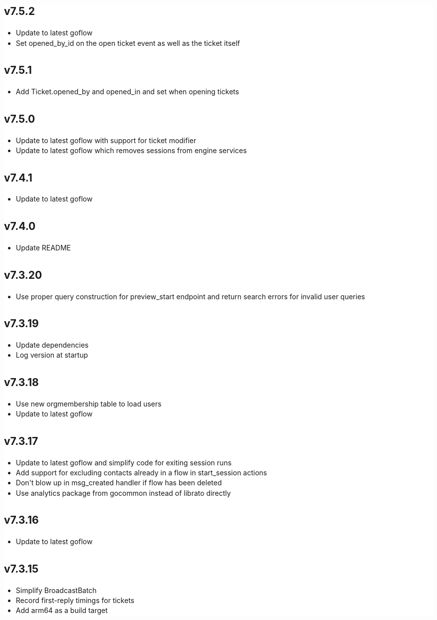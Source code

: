 v7.5.2
----------
 * Update to latest goflow
 * Set opened_by_id on the open ticket event as well as the ticket itself

v7.5.1
----------
 * Add Ticket.opened_by and opened_in and set when opening tickets

v7.5.0
----------
 * Update to latest goflow with support for ticket modifier
 * Update to latest goflow which removes sessions from engine services

v7.4.1
----------
 * Update to latest goflow

v7.4.0
----------
 * Update README

v7.3.20
----------
 * Use proper query construction for preview_start endpoint and return search errors for invalid user queries

v7.3.19
----------
 * Update dependencies
 * Log version at startup

v7.3.18
----------
 * Use new orgmembership table to load users
 * Update to latest goflow

v7.3.17
----------
 * Update to latest goflow and simplify code for exiting session runs
 * Add support for excluding contacts already in a flow in start_session actions
 * Don't blow up in msg_created handler if flow has been deleted
 * Use analytics package from gocommon instead of librato directly

v7.3.16
----------
 * Update to latest goflow

v7.3.15
----------
 * Simplify BroadcastBatch
 * Record first-reply timings for tickets
 * Add arm64 as a build target
